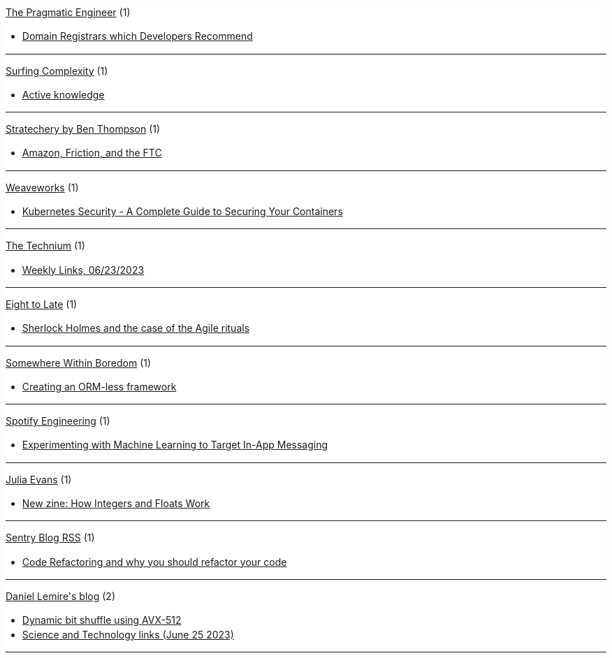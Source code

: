 [The Pragmatic Engineer](#7fff047499e3ebca81d305ea071bba21) (1)
* [Domain Registrars which Developers Recommend](#e9e34b2d72663695c01e380ebbda6713) <a name="toc_e9e34b2d72663695c01e380ebbda6713" />
---

[Surfing Complexity](#9b9b05c3927b0594dd95c138e77a9221) (1)
* [Active knowledge](#0566396d01d8e0d822331607c895f807) <a name="toc_0566396d01d8e0d822331607c895f807" />
---

[Stratechery by Ben Thompson](#949265e532d713e21f511bd31cf604b9) (1)
* [Amazon, Friction, and the FTC](#66fa9d678d12813137724cad182222d7) <a name="toc_66fa9d678d12813137724cad182222d7" />
---

[Weaveworks](#e5b8a3f8795225f6eed2ff34874bcbd7) (1)
* [Kubernetes Security - A Complete Guide to Securing Your Containers](#c01ecb3a201ff80833c5b9f0160bf282) <a name="toc_c01ecb3a201ff80833c5b9f0160bf282" />
---

[The Technium](#f225fac2279e817c6b726aaaf4f15baf) (1)
* [Weekly Links, 06/23/2023](#90454fcdae022c670bcf974a6495868c) <a name="toc_90454fcdae022c670bcf974a6495868c" />
---

[Eight to Late](#0802a1745d5969f3bc5a811a7f18b95a) (1)
* [Sherlock Holmes and the case of the Agile rituals](#9dcc0aa67b6377c5871d0b0c1b42295c) <a name="toc_9dcc0aa67b6377c5871d0b0c1b42295c" />
---

[Somewhere Within Boredom](#5b75b1255287c10d77007f445f3daf12) (1)
* [Creating an ORM-less framework](#80711f96225f0e2c7d7c29ff197faf60) <a name="toc_80711f96225f0e2c7d7c29ff197faf60" />
---

[Spotify Engineering](#1f8009ea15127c5099ed6b614a22f14b) (1)
* [Experimenting with Machine Learning to Target In-App Messaging](#54fd2e6b1d82a9d6dd28e9d94cb11f09) <a name="toc_54fd2e6b1d82a9d6dd28e9d94cb11f09" />
---

[Julia Evans](#6711cac74c9ca9f828bdb1b3a557f304) (1)
* [New zine: How Integers and Floats Work](#0df6fc7940ca63d8411d037991b251e9) <a name="toc_0df6fc7940ca63d8411d037991b251e9" />
---

[Sentry Blog RSS](#a7326da097c33c31f2505c9295259b4b) (1)
* [Code Refactoring and why you should refactor your code](#ba5719940fd10e556cf95a30d9106ced) <a name="toc_ba5719940fd10e556cf95a30d9106ced" />
---

[Daniel Lemire&#39;s blog](#a2a068bc6dcce15c7c36f20eedb958ce) (2)
* [Dynamic bit shuffle using AVX-512](#69df00eb06965ff254249491989398b4) <a name="toc_69df00eb06965ff254249491989398b4" />
* [Science and Technology links (June 25 2023)](#1d821580cdce05a53d21089977f8747b) <a name="toc_1d821580cdce05a53d21089977f8747b" />
---
